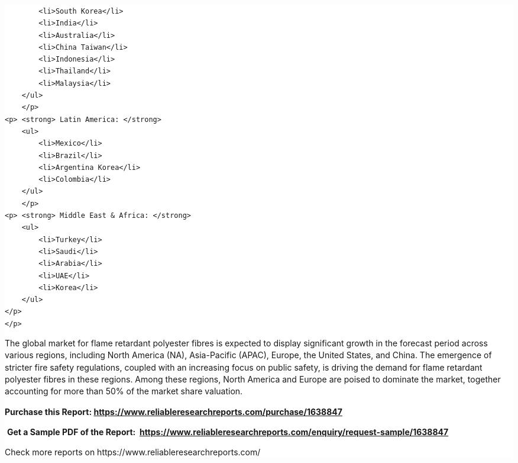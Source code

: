             <li>South Korea</li>
            <li>India</li>
            <li>Australia</li>
            <li>China Taiwan</li>
            <li>Indonesia</li>
            <li>Thailand</li>
            <li>Malaysia</li>
        </ul>
        </p> 
    <p> <strong> Latin America: </strong>
        <ul>
            <li>Mexico</li>
            <li>Brazil</li>
            <li>Argentina Korea</li>
            <li>Colombia</li>
        </ul>
        </p> 
    <p> <strong> Middle East & Africa: </strong>
        <ul>
            <li>Turkey</li>
            <li>Saudi</li>
            <li>Arabia</li>
            <li>UAE</li>
            <li>Korea</li>
        </ul>
    </p>
    </p>
<p><p>The global market for flame retardant polyester fibres is expected to display significant growth in the forecast period across various regions, including North America (NA), Asia-Pacific (APAC), Europe, the United States, and China. The emergence of stricter fire safety regulations, coupled with an increasing focus on public safety, is driving the demand for flame retardant polyester fibres in these regions. Among these regions, North America and Europe are poised to dominate the market, together accounting for more than 50% of the market share valuation.</p></p>
<p><strong>Purchase this Report: <a href="https://www.reliableresearchreports.com/purchase/1638847">https://www.reliableresearchreports.com/purchase/1638847</a></strong></p>
<p>&nbsp;<strong>Get a Sample PDF of the Report:&nbsp;&nbsp;<a href="https://www.reliableresearchreports.com/enquiry/request-sample/1638847">https://www.reliableresearchreports.com/enquiry/request-sample/1638847</a></strong></p>
<p><strong></strong></p>
<p>Check more reports on https://www.reliableresearchreports.com/</p>